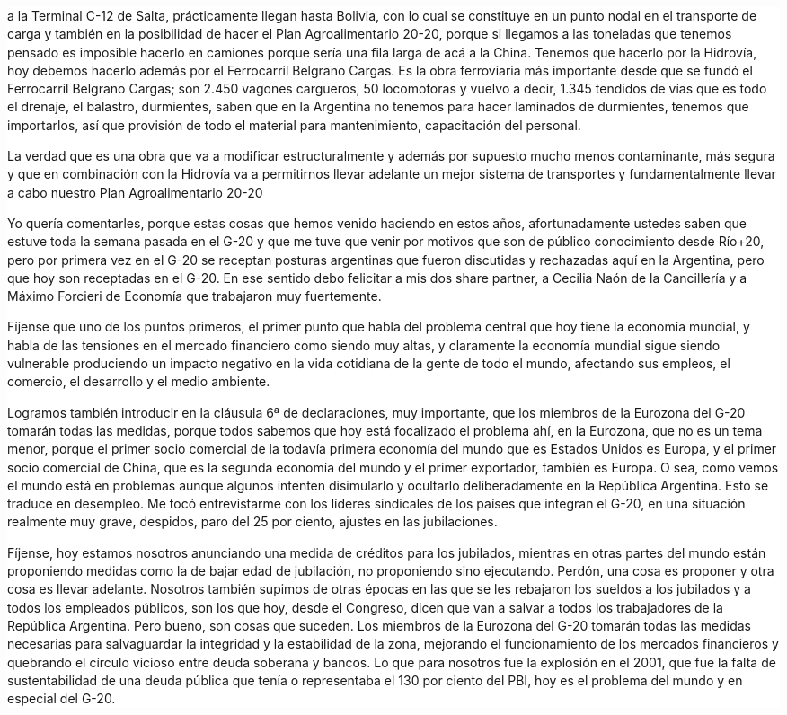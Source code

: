 a la Terminal C-12 de Salta, prácticamente llegan hasta Bolivia, con lo
cual se constituye en un punto nodal en el transporte de carga y también
en la posibilidad de hacer el Plan Agroalimentario 20-20, porque si
llegamos a las toneladas que tenemos pensado es imposible hacerlo en
camiones porque sería una fila larga de acá a la China. Tenemos que
hacerlo por la Hidrovía, hoy debemos hacerlo además por el Ferrocarril
Belgrano Cargas. Es la obra ferroviaria más importante desde que se
fundó el Ferrocarril Belgrano Cargas; son 2.450 vagones cargueros, 50
locomotoras y vuelvo a decir, 1.345 tendidos de vías que es todo el
drenaje, el balastro, durmientes, saben que en la Argentina no tenemos
para hacer laminados de durmientes, tenemos que importarlos, así que
provisión de todo el material para mantenimiento, capacitación del
personal.

La verdad que es una obra que va a modificar estructuralmente y además
por supuesto mucho menos contaminante, más segura y que en combinación
con la Hidrovía va a permitirnos llevar adelante un mejor sistema de
transportes y fundamentalmente llevar a cabo nuestro Plan
Agroalimentario 20-20

Yo quería comentarles, porque estas cosas que hemos venido haciendo en
estos años, afortunadamente ustedes saben que estuve toda la semana
pasada en el G-20 y que me tuve que venir por motivos que son de público
conocimiento desde Río+20, pero por primera vez en el G-20 se receptan
posturas argentinas que fueron discutidas y rechazadas aquí en la
Argentina, pero que hoy son receptadas en el G-20. En ese sentido debo
felicitar a mis dos share partner, a Cecilia Naón de la Cancillería y a
Máximo Forcieri de Economía que trabajaron muy fuertemente.

Fíjense que uno de los puntos primeros, el primer punto que habla del
problema central que hoy tiene la economía mundial, y habla de las
tensiones en el mercado financiero como siendo muy altas, y claramente
la economía mundial sigue siendo vulnerable produciendo un impacto
negativo en la vida cotidiana de la gente de todo el mundo, afectando
sus empleos, el comercio, el desarrollo y el medio ambiente.

Logramos también introducir en la cláusula 6ª de declaraciones, muy
importante, que los miembros de la Eurozona del G-20 tomarán todas las
medidas, porque todos sabemos que hoy está focalizado el problema ahí,
en la Eurozona, que no es un tema menor, porque el primer socio
comercial de la todavía primera economía del mundo que es Estados Unidos
es Europa, y el primer socio comercial de China, que es la segunda
economía del mundo y el primer exportador, también es Europa. O sea,
como vemos el mundo está en problemas aunque algunos intenten
disimularlo y ocultarlo deliberadamente en la República Argentina. Esto
se traduce en desempleo. Me tocó entrevistarme con los líderes
sindicales de los países que integran el G-20, en una situación
realmente muy grave, despidos, paro del 25 por ciento, ajustes en las
jubilaciones.

Fíjense, hoy estamos nosotros anunciando una medida de créditos para los
jubilados, mientras en otras partes del mundo están proponiendo medidas
como la de bajar edad de jubilación, no proponiendo sino ejecutando.
Perdón, una cosa es proponer y otra cosa es llevar adelante. Nosotros
también supimos de otras épocas en las que se les rebajaron los sueldos
a los jubilados y a todos los empleados públicos, son los que hoy, desde
el Congreso, dicen que van a salvar a todos los trabajadores de la
República Argentina. Pero bueno, son cosas que suceden. Los miembros de
la Eurozona del G-20 tomarán todas las medidas necesarias para
salvaguardar la integridad y la estabilidad de la zona, mejorando el
funcionamiento de los mercados financieros y quebrando el círculo
vicioso entre deuda soberana y bancos. Lo que para nosotros fue la
explosión en el 2001, que fue la falta de sustentabilidad de una deuda
pública que tenía o representaba el 130 por ciento del PBI, hoy es el
problema del mundo y en especial del G-20.
